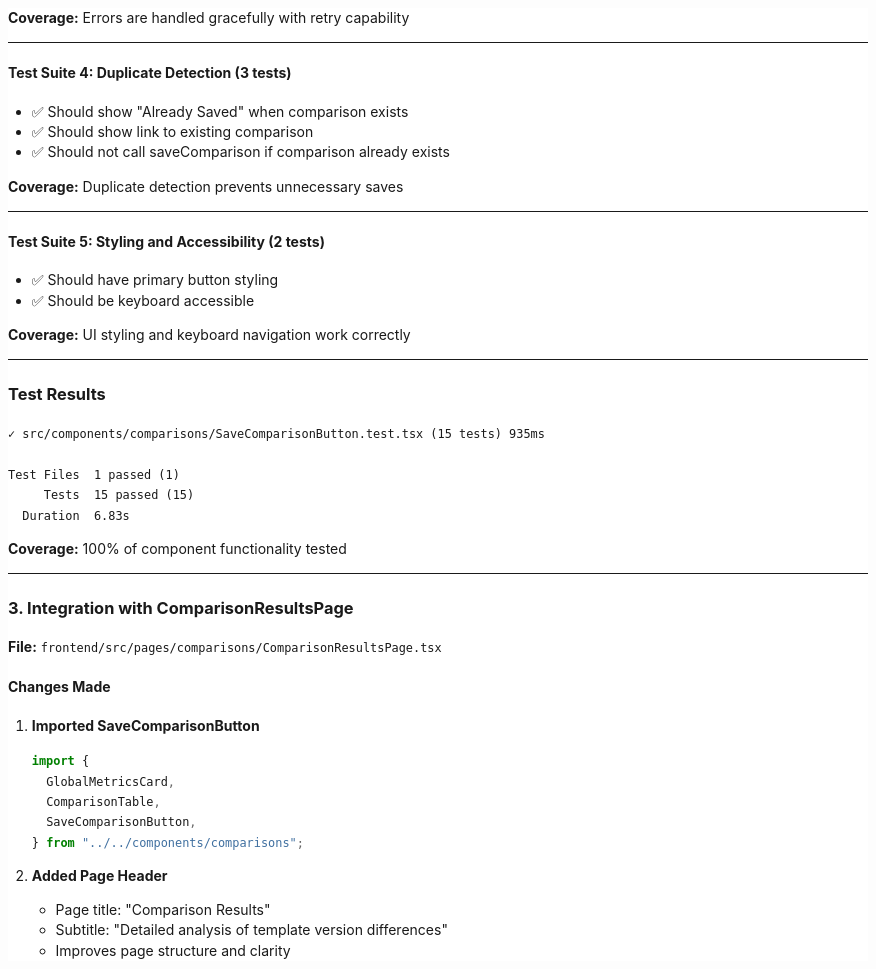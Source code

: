 **Coverage:** Errors are handled gracefully with retry capability

---

#### Test Suite 4: Duplicate Detection (3 tests)

- ✅ Should show "Already Saved" when comparison exists
- ✅ Should show link to existing comparison
- ✅ Should not call saveComparison if comparison already exists

**Coverage:** Duplicate detection prevents unnecessary saves

---

#### Test Suite 5: Styling and Accessibility (2 tests)

- ✅ Should have primary button styling
- ✅ Should be keyboard accessible

**Coverage:** UI styling and keyboard navigation work correctly

---

### Test Results

```
✓ src/components/comparisons/SaveComparisonButton.test.tsx (15 tests) 935ms

Test Files  1 passed (1)
     Tests  15 passed (15)
  Duration  6.83s
```

**Coverage:** 100% of component functionality tested

---

### 3. Integration with ComparisonResultsPage

**File:** `frontend/src/pages/comparisons/ComparisonResultsPage.tsx`

#### Changes Made

1. **Imported SaveComparisonButton**

   ```typescript
   import {
     GlobalMetricsCard,
     ComparisonTable,
     SaveComparisonButton,
   } from "../../components/comparisons";
   ```

2. **Added Page Header**

   - Page title: "Comparison Results"
   - Subtitle: "Detailed analysis of template version differences"
   - Improves page structure and clarity
